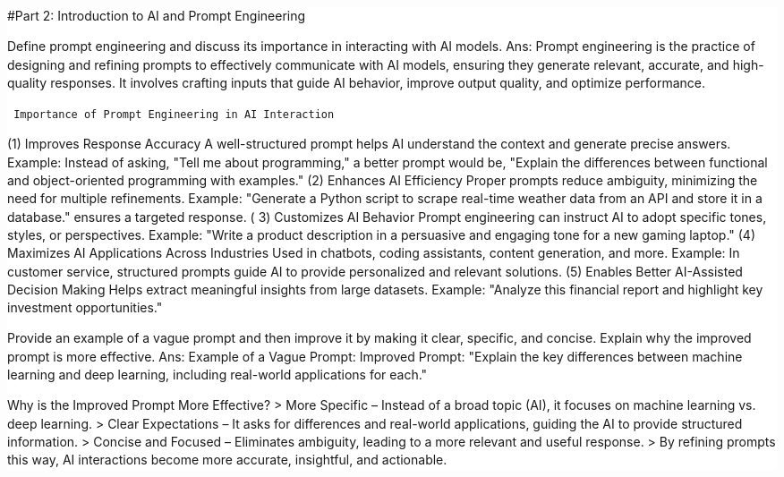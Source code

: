 #Part 2: Introduction to AI and Prompt Engineering


Define prompt engineering and discuss its importance in interacting with AI models.
Ans:
     Prompt engineering is the practice of designing and refining prompts to effectively communicate with AI models, ensuring they generate relevant, accurate, and high-quality 
     responses. It involves crafting inputs that guide AI behavior, improve output quality, and optimize performance.
     
     Importance of Prompt Engineering in AI Interaction

(1) Improves Response Accuracy
     A well-structured prompt helps AI understand the context and generate precise answers.
     Example: Instead of asking, "Tell me about programming," a better prompt would be, "Explain the differences between functional and object-oriented programming with examples."
(2) Enhances AI Efficiency
     Proper prompts reduce ambiguity, minimizing the need for multiple refinements.
     Example: "Generate a Python script to scrape real-time weather data from an API and store it in a database." ensures a targeted response.
( 3) Customizes AI Behavior
      Prompt engineering can instruct AI to adopt specific tones, styles, or perspectives.
      Example: "Write a product description in a persuasive and engaging tone for a new gaming laptop."
(4)  Maximizes AI Applications Across Industries
     Used in chatbots, coding assistants, content generation, and more.
     Example: In customer service, structured prompts guide AI to provide personalized and relevant solutions.
 (5) Enables Better AI-Assisted Decision Making
     Helps extract meaningful insights from large datasets.
     Example: "Analyze this financial report and highlight key investment opportunities."



Provide an example of a vague prompt and then improve it by making it clear, specific, and concise. Explain why the improved prompt is more effective.
Ans:
Example of a Vague Prompt:
 Improved Prompt:
  "Explain the key differences between machine learning and deep learning, including real-world applications for each."

   Why is the Improved Prompt More Effective?
    > More Specific – Instead of a broad topic (AI), it focuses on machine learning vs. deep learning.
    > Clear Expectations – It asks for differences and real-world applications, guiding the AI to provide structured information.
    > Concise and Focused – Eliminates ambiguity, leading to a more relevant and useful response.
    > By refining prompts this way, AI interactions become more accurate, insightful, and actionable.
